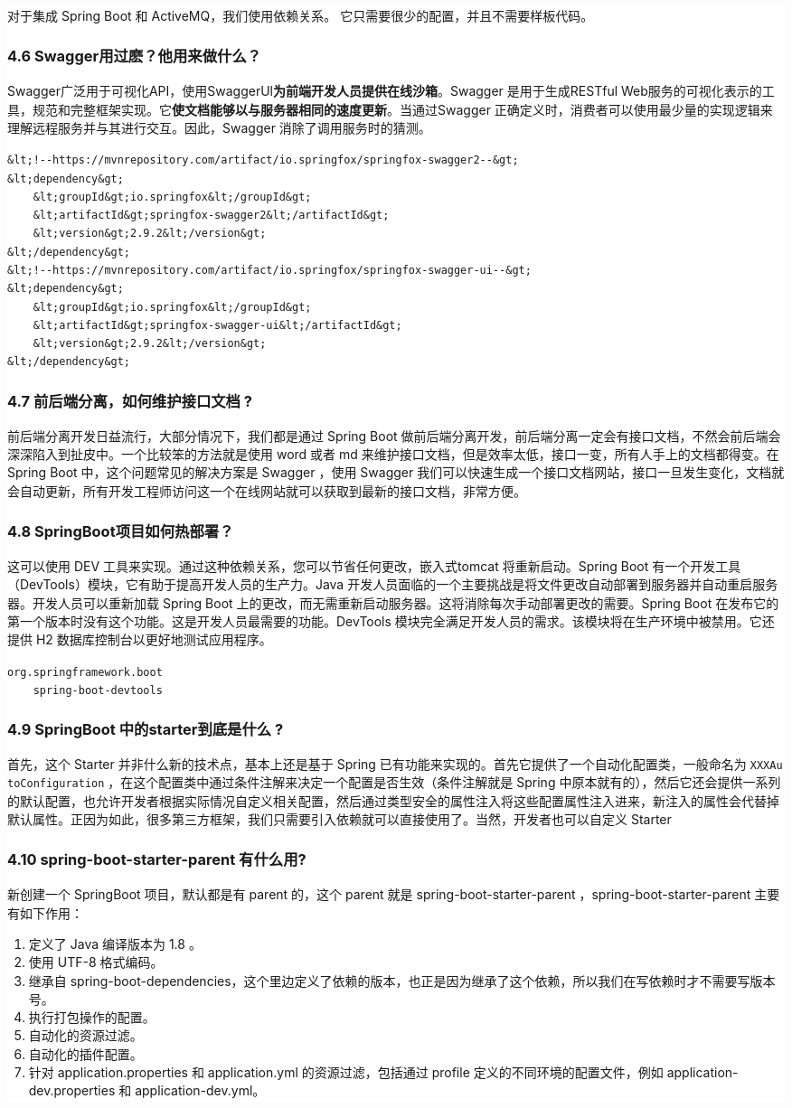    对于集成 Spring Boot 和 ActiveMQ，我们使用依赖关系。 它只需要很少的配置，并且不需要样板代码。

   ### 4.6 Swagger用过麽？他用来做什么？

   Swagger广泛用于可视化API，使用SwaggerUl**为前端开发人员提供在线沙箱**。Swagger 是用于生成RESTful Web服务的可视化表示的工具，规范和完整框架实现。它**使文档能够以与服务器相同的速度更新**。当通过Swagger 正确定义时，消费者可以使用最少量的实现逻辑来理解远程服务并与其进行交互。因此，Swagger 消除了调用服务时的猜测。

   ```text
   &lt;!--https://mvnrepository.com/artifact/io.springfox/springfox-swagger2--&gt;
   &lt;dependency&gt;
       &lt;groupId&gt;io.springfox&lt;/groupId&gt;
       &lt;artifactId&gt;springfox-swagger2&lt;/artifactId&gt;
       &lt;version&gt;2.9.2&lt;/version&gt;
   &lt;/dependency&gt;
   &lt;!--https://mvnrepository.com/artifact/io.springfox/springfox-swagger-ui--&gt;
   &lt;dependency&gt;
       &lt;groupId&gt;io.springfox&lt;/groupId&gt;
       &lt;artifactId&gt;springfox-swagger-ui&lt;/artifactId&gt;
       &lt;version&gt;2.9.2&lt;/version&gt;
   &lt;/dependency&gt;
   ```

   ### 4.7 前后端分离，如何维护接口文档 ?

   前后端分离开发日益流行，大部分情况下，我们都是通过 Spring Boot 做前后端分离开发，前后端分离一定会有接口文档，不然会前后端会深深陷入到扯皮中。一个比较笨的方法就是使用 word 或者 md 来维护接口文档，但是效率太低，接口一变，所有人手上的文档都得变。在 Spring Boot 中，这个问题常见的解决方案是 Swagger ，使用 Swagger 我们可以快速生成一个接口文档网站，接口一旦发生变化，文档就会自动更新，所有开发工程师访问这一个在线网站就可以获取到最新的接口文档，非常方便。

   ### 4.8 SpringBoot项目如何热部署？

   这可以使用 DEV 工具来实现。通过这种依赖关系，您可以节省任何更改，嵌入式tomcat 将重新启动。Spring Boot 有一个开发工具（DevTools）模块，它有助于提高开发人员的生产力。Java 开发人员面临的一个主要挑战是将文件更改自动部署到服务器并自动重启服务器。开发人员可以重新加载 Spring Boot 上的更改，而无需重新启动服务器。这将消除每次手动部署更改的需要。Spring Boot 在发布它的第一个版本时没有这个功能。这是开发人员最需要的功能。DevTools 模块完全满足开发人员的需求。该模块将在生产环境中被禁用。它还提供 H2 数据库控制台以更好地测试应用程序。

   ```text
   org.springframework.boot
       spring-boot-devtools
   ```

   ### 4.9 SpringBoot 中的starter到底是什么 ?

   首先，这个 Starter 并非什么新的技术点，基本上还是基于 Spring 已有功能来实现的。首先它提供了一个自动化配置类，一般命名为 `XXXAutoConfiguration` ，在这个配置类中通过条件注解来决定一个配置是否生效（条件注解就是 Spring 中原本就有的），然后它还会提供一系列的默认配置，也允许开发者根据实际情况自定义相关配置，然后通过类型安全的属性注入将这些配置属性注入进来，新注入的属性会代替掉默认属性。正因为如此，很多第三方框架，我们只需要引入依赖就可以直接使用了。当然，开发者也可以自定义 Starter

   ### 4.10 spring-boot-starter-parent 有什么用?

   新创建一个 SpringBoot 项目，默认都是有 parent 的，这个 parent 就是 spring-boot-starter-parent ，spring-boot-starter-parent 主要有如下作用：

   1. 定义了 Java 编译版本为 1.8 。
   2. 使用 UTF-8 格式编码。
   3. 继承自 spring-boot-dependencies，这个里边定义了依赖的版本，也正是因为继承了这个依赖，所以我们在写依赖时才不需要写版本号。
   4. 执行打包操作的配置。
   5. 自动化的资源过滤。
   6. 自动化的插件配置。
   7. 针对 application.properties 和 application.yml 的资源过滤，包括通过 profile 定义的不同环境的配置文件，例如 application-dev.properties 和 application-dev.yml。
